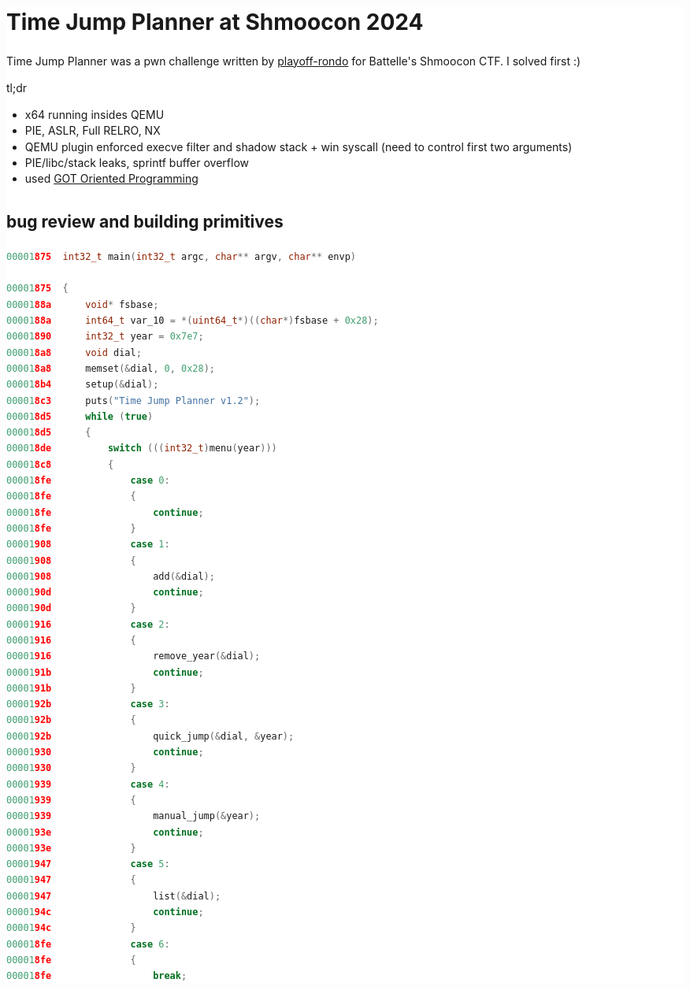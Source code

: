 # Time Jump Planner at Shmoocon 2024
Time Jump Planner was a pwn challenge written by [playoff-rondo](https://ctftime.org/user/3509) for Battelle's Shmoocon CTF.  I solved first :)

tl;dr
- x64 running insides QEMU
- PIE, ASLR, Full RELRO, NX
- QEMU plugin enforced execve filter and shadow stack + win syscall (need to control first two arguments)
- PIE/libc/stack leaks, sprintf buffer overflow
- used [GOT Oriented Programming](https://github.com/n132/Libc-GOT-Hijacking/blob/main/Post/README.md)

## bug review and building primitives

```c
00001875  int32_t main(int32_t argc, char** argv, char** envp)

00001875  {
0000188a      void* fsbase;
0000188a      int64_t var_10 = *(uint64_t*)((char*)fsbase + 0x28);
00001890      int32_t year = 0x7e7;
000018a8      void dial;
000018a8      memset(&dial, 0, 0x28);
000018b4      setup(&dial);
000018c3      puts("Time Jump Planner v1.2");
000018d5      while (true)
000018d5      {
000018de          switch (((int32_t)menu(year)))
000018c8          {
000018fe              case 0:
000018fe              {
000018fe                  continue;
000018fe              }
00001908              case 1:
00001908              {
00001908                  add(&dial);
0000190d                  continue;
0000190d              }
00001916              case 2:
00001916              {
00001916                  remove_year(&dial);
0000191b                  continue;
0000191b              }
0000192b              case 3:
0000192b              {
0000192b                  quick_jump(&dial, &year);
00001930                  continue;
00001930              }
00001939              case 4:
00001939              {
00001939                  manual_jump(&year);
0000193e                  continue;
0000193e              }
00001947              case 5:
00001947              {
00001947                  list(&dial);
0000194c                  continue;
0000194c              }
000018fe              case 6:
000018fe              {
000018fe                  break;
```